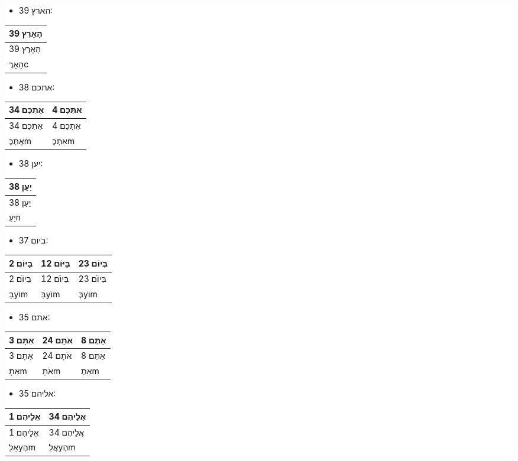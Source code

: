  * הארץ 39: 

|הָאָרֶץ 39|
|-|
|הָאָרֶץ 39|
|הָאָרֶc|

 * אתכם 38: 

|אֶתְכֶם 34|אִתְּכֶם 4|
|-|-|
|אֶתְכֶם 34|אִתְכֶם 4|
|אֶתְכֶm|אִתְכֶm|

 * יען 38: 

|יַעַן 38|
|-|
|יַעַן 38|
|יַעַn|

 * ביום 37: 

|בַיּוֹם 2|בַּיּוֹם 12|בְּיוֹם 23|
|-|-|-|
|בַיוֹֹם 2|בַּיוֹֹם 12|בְּיוֹֹם 23|
|בַyוֹֹm|בַּyוֹֹm|בְּyוֹֹm|

 * אתם 35: 

|אִתָּם 3|אֹתָם 24|אַתֶּם 8|
|-|-|-|
|אִתָם 3|אֹתָם 24|אַתֶם 8|
|אִתָm|אֹתָm|אַתֶm|

 * אליהם 35: 

|אֵלֵיהֶם 1|אֲלֵיהֶם 34|
|-|-|
|אֵלֵיהֶם 1|אֲלֵיהֶם 34|
|אֵלֵyהֶm|אֲלֵyהֶm|
